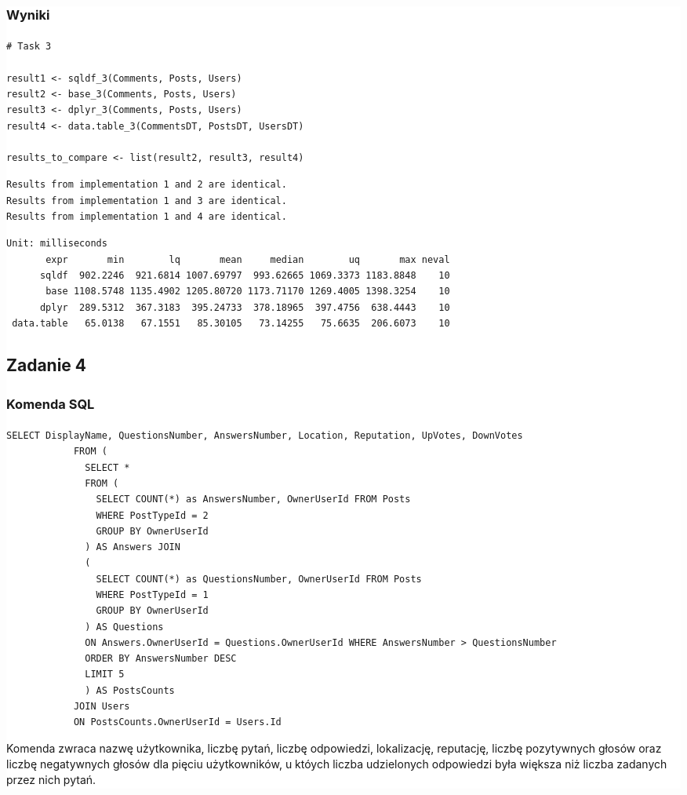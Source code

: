 ### Wyniki
```
# Task 3

result1 <- sqldf_3(Comments, Posts, Users)
result2 <- base_3(Comments, Posts, Users)
result3 <- dplyr_3(Comments, Posts, Users)
result4 <- data.table_3(CommentsDT, PostsDT, UsersDT)

results_to_compare <- list(result2, result3, result4)
```

```
Results from implementation 1 and 2 are identical.
Results from implementation 1 and 3 are identical.
Results from implementation 1 and 4 are identical.
```

```
Unit: milliseconds
       expr       min        lq       mean     median        uq       max neval
      sqldf  902.2246  921.6814 1007.69797  993.62665 1069.3373 1183.8848    10
       base 1108.5748 1135.4902 1205.80720 1173.71170 1269.4005 1398.3254    10
      dplyr  289.5312  367.3183  395.24733  378.18965  397.4756  638.4443    10
 data.table   65.0138   67.1551   85.30105   73.14255   75.6635  206.6073    10
```

## Zadanie 4

### Komenda SQL
```
SELECT DisplayName, QuestionsNumber, AnswersNumber, Location, Reputation, UpVotes, DownVotes
            FROM (
              SELECT *
              FROM (
                SELECT COUNT(*) as AnswersNumber, OwnerUserId FROM Posts
                WHERE PostTypeId = 2
                GROUP BY OwnerUserId
              ) AS Answers JOIN
              (
                SELECT COUNT(*) as QuestionsNumber, OwnerUserId FROM Posts
                WHERE PostTypeId = 1
                GROUP BY OwnerUserId
              ) AS Questions
              ON Answers.OwnerUserId = Questions.OwnerUserId WHERE AnswersNumber > QuestionsNumber
              ORDER BY AnswersNumber DESC
              LIMIT 5
              ) AS PostsCounts
            JOIN Users
            ON PostsCounts.OwnerUserId = Users.Id
```
Komenda zwraca nazwę użytkownika, liczbę pytań, liczbę odpowiedzi, lokalizację, reputację, liczbę pozytywnych głosów oraz liczbę negatywnych głosów dla pięciu użytkowników, u któych liczba udzielonych odpowiedzi była większa niż liczba zadanych przez nich pytań.
